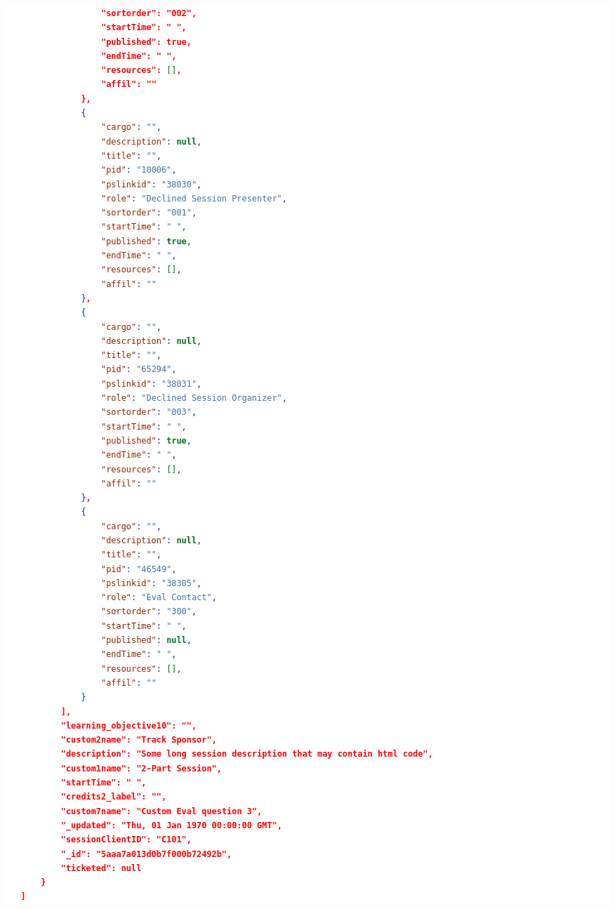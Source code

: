 ```json
                   "sortorder": "002",
                   "startTime": " ",
                   "published": true,
                   "endTime": " ",
                   "resources": [],
                   "affil": ""
               },
               {
                   "cargo": "",
                   "description": null,
                   "title": "",
                   "pid": "10006",
                   "pslinkid": "38030",
                   "role": "Declined Session Presenter",
                   "sortorder": "001",
                   "startTime": " ",
                   "published": true,
                   "endTime": " ",
                   "resources": [],
                   "affil": ""
               },
               {
                   "cargo": "",
                   "description": null,
                   "title": "",
                   "pid": "65294",
                   "pslinkid": "38031",
                   "role": "Declined Session Organizer",
                   "sortorder": "003",
                   "startTime": " ",
                   "published": true,
                   "endTime": " ",
                   "resources": [],
                   "affil": ""
               },
               {
                   "cargo": "",
                   "description": null,
                   "title": "",
                   "pid": "46549",
                   "pslinkid": "38305",
                   "role": "Eval Contact",
                   "sortorder": "300",
                   "startTime": " ",
                   "published": null,
                   "endTime": " ",
                   "resources": [],
                   "affil": ""
               }
           ],
           "learning_objective10": "",
           "custom2name": "Track Sponsor",
           "description": "Some long session description that may contain html code",
           "custom1name": "2-Part Session",
           "startTime": " ",
           "credits2_label": "",
           "custom7name": "Custom Eval question 3",
           "_updated": "Thu, 01 Jan 1970 00:00:00 GMT",
           "sessionClientID": "C101",
           "_id": "5aaa7a013d0b7f000b72492b",
           "ticketed": null
       }
   ]
```